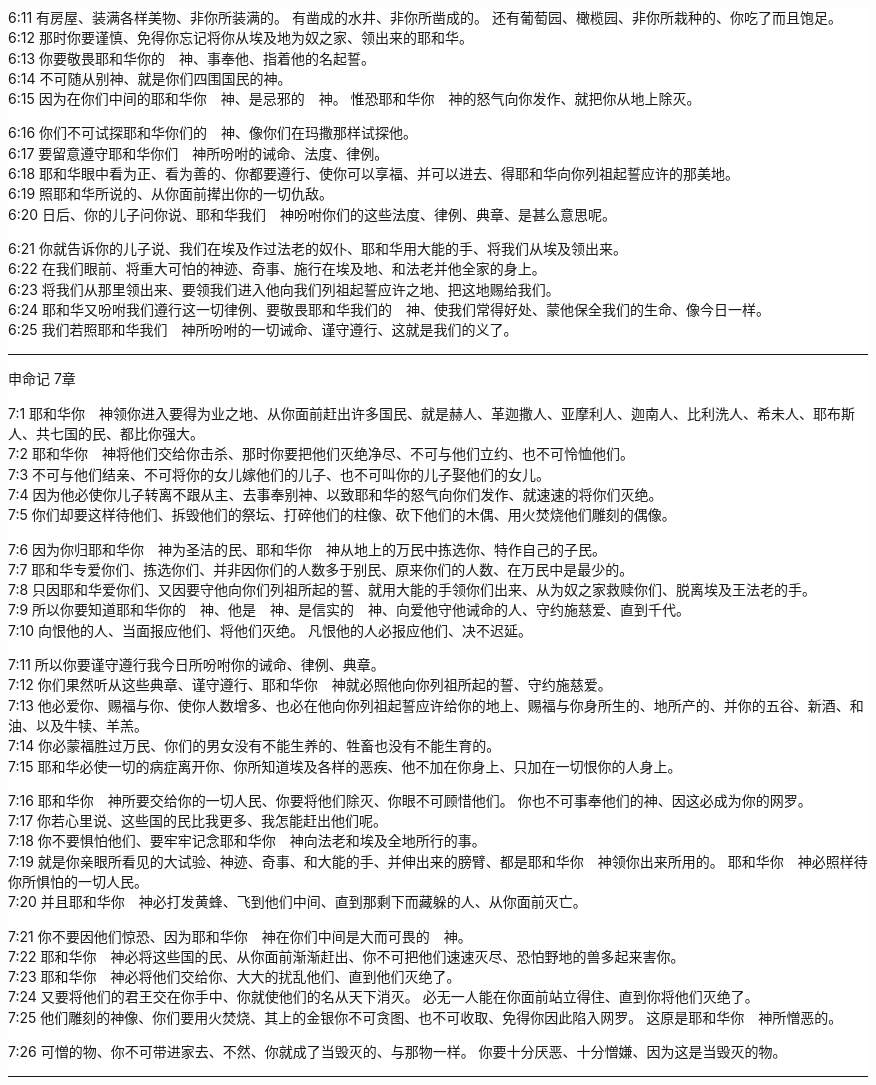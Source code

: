 6:11 有房屋、装满各样美物、非你所装满的。  有凿成的水井、非你所凿成的。  还有葡萄园、橄榄园、非你所栽种的、你吃了而且饱足。  
6:12 那时你要谨慎、免得你忘记将你从埃及地为奴之家、领出来的耶和华。  
6:13 你要敬畏耶和华你的　神、事奉他、指着他的名起誓。  
6:14 不可随从别神、就是你们四围国民的神。  
6:15 因为在你们中间的耶和华你　神、是忌邪的　神。  惟恐耶和华你　神的怒气向你发作、就把你从地上除灭。  

6:16 你们不可试探耶和华你们的　神、像你们在玛撒那样试探他。  
6:17 要留意遵守耶和华你们　神所吩咐的诫命、法度、律例。  
6:18 耶和华眼中看为正、看为善的、你都要遵行、使你可以享福、并可以进去、得耶和华向你列祖起誓应许的那美地。  
6:19 照耶和华所说的、从你面前撵出你的一切仇敌。  
6:20 日后、你的儿子问你说、耶和华我们　神吩咐你们的这些法度、律例、典章、是甚么意思呢。  

6:21 你就告诉你的儿子说、我们在埃及作过法老的奴仆、耶和华用大能的手、将我们从埃及领出来。  
6:22 在我们眼前、将重大可怕的神迹、奇事、施行在埃及地、和法老并他全家的身上。  
6:23 将我们从那里领出来、要领我们进入他向我们列祖起誓应许之地、把这地赐给我们。  
6:24 耶和华又吩咐我们遵行这一切律例、要敬畏耶和华我们的　神、使我们常得好处、蒙他保全我们的生命、像今日一样。  
6:25 我们若照耶和华我们　神所吩咐的一切诫命、谨守遵行、这就是我们的义了。  


------------------------------------------

申命记 7章    

7:1 耶和华你　神领你进入要得为业之地、从你面前赶出许多国民、就是赫人、革迦撒人、亚摩利人、迦南人、比利洗人、希未人、耶布斯人、共七国的民、都比你强大。  
7:2 耶和华你　神将他们交给你击杀、那时你要把他们灭绝净尽、不可与他们立约、也不可怜恤他们。  
7:3 不可与他们结亲、不可将你的女儿嫁他们的儿子、也不可叫你的儿子娶他们的女儿。  
7:4 因为他必使你儿子转离不跟从主、去事奉别神、以致耶和华的怒气向你们发作、就速速的将你们灭绝。  
7:5 你们却要这样待他们、拆毁他们的祭坛、打碎他们的柱像、砍下他们的木偶、用火焚烧他们雕刻的偶像。  

7:6 因为你归耶和华你　神为圣洁的民、耶和华你　神从地上的万民中拣选你、特作自己的子民。  
7:7 耶和华专爱你们、拣选你们、并非因你们的人数多于别民、原来你们的人数、在万民中是最少的。  
7:8 只因耶和华爱你们、又因要守他向你们列祖所起的誓、就用大能的手领你们出来、从为奴之家救赎你们、脱离埃及王法老的手。  
7:9 所以你要知道耶和华你的　神、他是　神、是信实的　神、向爱他守他诫命的人、守约施慈爱、直到千代。  
7:10 向恨他的人、当面报应他们、将他们灭绝。  凡恨他的人必报应他们、决不迟延。  

7:11 所以你要谨守遵行我今日所吩咐你的诫命、律例、典章。  
7:12 你们果然听从这些典章、谨守遵行、耶和华你　神就必照他向你列祖所起的誓、守约施慈爱。  
7:13 他必爱你、赐福与你、使你人数增多、也必在他向你列祖起誓应许给你的地上、赐福与你身所生的、地所产的、并你的五谷、新酒、和油、以及牛犊、羊羔。  
7:14 你必蒙福胜过万民、你们的男女没有不能生养的、牲畜也没有不能生育的。  
7:15 耶和华必使一切的病症离开你、你所知道埃及各样的恶疾、他不加在你身上、只加在一切恨你的人身上。  

7:16 耶和华你　神所要交给你的一切人民、你要将他们除灭、你眼不可顾惜他们。  你也不可事奉他们的神、因这必成为你的网罗。  
7:17 你若心里说、这些国的民比我更多、我怎能赶出他们呢。  
7:18 你不要惧怕他们、要牢牢记念耶和华你　神向法老和埃及全地所行的事。  
7:19 就是你亲眼所看见的大试验、神迹、奇事、和大能的手、并伸出来的膀臂、都是耶和华你　神领你出来所用的。  耶和华你　神必照样待你所惧怕的一切人民。  
7:20 并且耶和华你　神必打发黄蜂、飞到他们中间、直到那剩下而藏躲的人、从你面前灭亡。  

7:21 你不要因他们惊恐、因为耶和华你　神在你们中间是大而可畏的　神。  
7:22 耶和华你　神必将这些国的民、从你面前渐渐赶出、你不可把他们速速灭尽、恐怕野地的兽多起来害你。  
7:23 耶和华你　神必将他们交给你、大大的扰乱他们、直到他们灭绝了。  
7:24 又要将他们的君王交在你手中、你就使他们的名从天下消灭。  必无一人能在你面前站立得住、直到你将他们灭绝了。  
7:25 他们雕刻的神像、你们要用火焚烧、其上的金银你不可贪图、也不可收取、免得你因此陷入网罗。  这原是耶和华你　神所憎恶的。  

7:26 可憎的物、你不可带进家去、不然、你就成了当毁灭的、与那物一样。  你要十分厌恶、十分憎嫌、因为这是当毁灭的物。  

------------------------------------------
